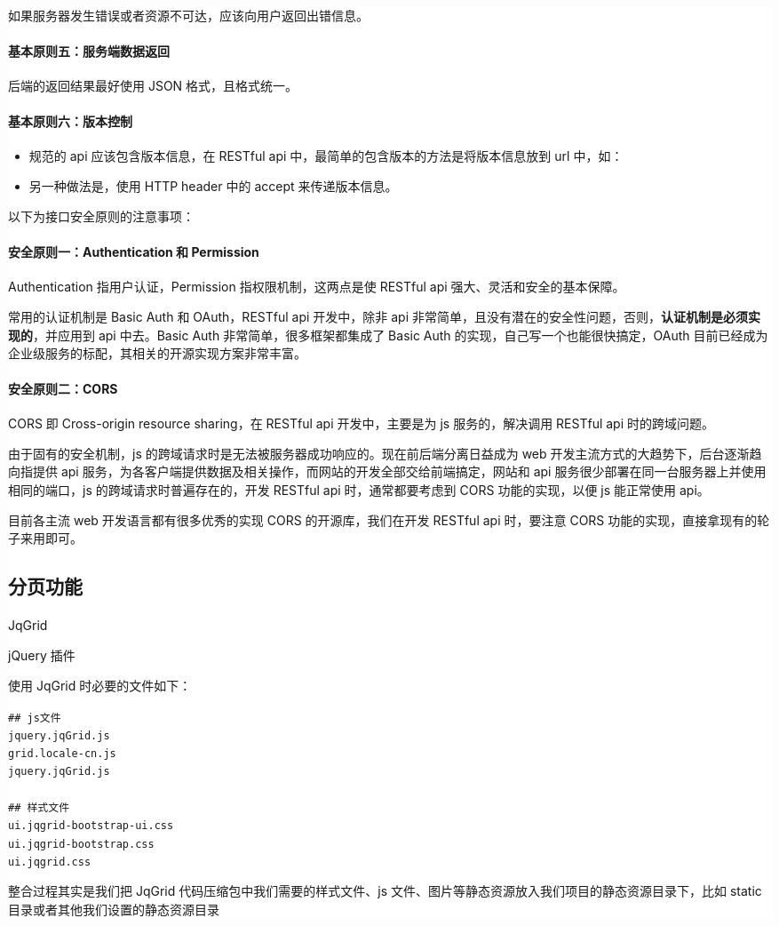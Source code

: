 如果服务器发生错误或者资源不可达，应该向用户返回出错信息。

#### 基本原则五：服务端数据返回

后端的返回结果最好使用 JSON 格式，且格式统一。

#### 基本原则六：版本控制

- 规范的 api 应该包含版本信息，在 RESTful api 中，最简单的包含版本的方法是将版本信息放到 url 中，如：

- 另一种做法是，使用 HTTP header 中的 accept 来传递版本信息。

以下为接口安全原则的注意事项：

#### 安全原则一：Authentication 和 Permission

Authentication 指用户认证，Permission 指权限机制，这两点是使 RESTful api 强大、灵活和安全的基本保障。

常用的认证机制是 Basic Auth 和 OAuth，RESTful api 开发中，除非 api 非常简单，且没有潜在的安全性问题，否则，**认证机制是必须实现的**，并应用到 api 中去。Basic Auth 非常简单，很多框架都集成了 Basic Auth 的实现，自己写一个也能很快搞定，OAuth 目前已经成为企业级服务的标配，其相关的开源实现方案非常丰富。

#### 安全原则二：CORS

CORS 即 Cross-origin resource sharing，在 RESTful api 开发中，主要是为 js 服务的，解决调用 RESTful api 时的跨域问题。

由于固有的安全机制，js 的跨域请求时是无法被服务器成功响应的。现在前后端分离日益成为 web 开发主流方式的大趋势下，后台逐渐趋向指提供 api 服务，为各客户端提供数据及相关操作，而网站的开发全部交给前端搞定，网站和 api 服务很少部署在同一台服务器上并使用相同的端口，js 的跨域请求时普遍存在的，开发 RESTful api 时，通常都要考虑到 CORS 功能的实现，以便 js 能正常使用 api。

目前各主流 web 开发语言都有很多优秀的实现 CORS 的开源库，我们在开发 RESTful api 时，要注意 CORS 功能的实现，直接拿现有的轮子来用即可。





## 分页功能



JqGrid

 jQuery 插件

使用 JqGrid 时必要的文件如下：

```
## js文件
jquery.jqGrid.js
grid.locale-cn.js
jquery.jqGrid.js

## 样式文件
ui.jqgrid-bootstrap-ui.css
ui.jqgrid-bootstrap.css
ui.jqgrid.css
```

整合过程其实是我们把 JqGrid 代码压缩包中我们需要的样式文件、js 文件、图片等静态资源放入我们项目的静态资源目录下，比如 static 目录或者其他我们设置的静态资源目录



